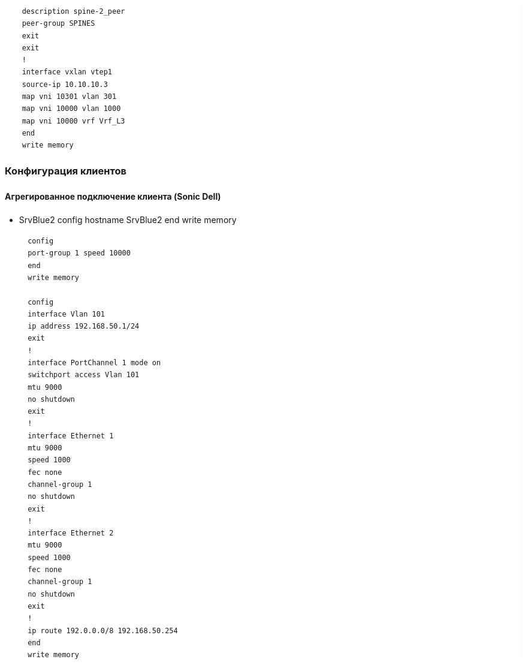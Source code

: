         description spine-2_peer
        peer-group SPINES
        exit
        exit
        !
        interface vxlan vtep1
        source-ip 10.10.10.3
        map vni 10301 vlan 301
        map vni 10000 vlan 1000 
        map vni 10000 vrf Vrf_L3
        end
        write memory

### Конфигурация клиентов
#### Агрегированное подключение клиента (Sonic Dell)

- SrvBlue2
        config
        hostname SrvBlue2
        end
        write memory

        config
        port-group 1 speed 10000
        end
        write memory

        config
        interface Vlan 101
        ip address 192.168.50.1/24
        exit
        !
        interface PortChannel 1 mode on
        switchport access Vlan 101
        mtu 9000
        no shutdown
        exit
        !
        interface Ethernet 1
        mtu 9000
        speed 1000
        fec none
        channel-group 1
        no shutdown
        exit
        !
        interface Ethernet 2
        mtu 9000
        speed 1000
        fec none
        channel-group 1
        no shutdown
        exit
        !
        ip route 192.0.0.0/8 192.168.50.254
        end
        write memory
